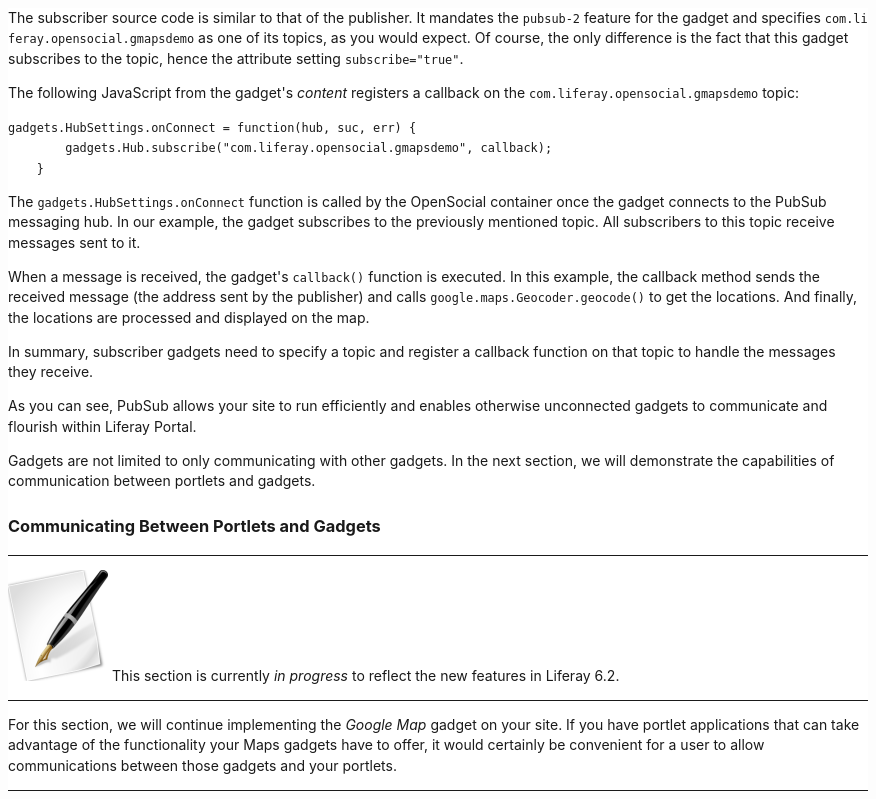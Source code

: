The subscriber source code is similar to that of the publisher. It mandates the
`pubsub-2` feature for the gadget and specifies
`com.liferay.opensocial.gmapsdemo` as one of its topics, as you would expect. Of
course, the only difference is the fact that this gadget subscribes to the
topic, hence the attribute setting `subscribe="true"`.

The following JavaScript from the gadget's *content* registers a callback on the
`com.liferay.opensocial.gmapsdemo` topic:

	gadgets.HubSettings.onConnect = function(hub, suc, err) {
            gadgets.Hub.subscribe("com.liferay.opensocial.gmapsdemo", callback);
        }

The `gadgets.HubSettings.onConnect` function is called by the OpenSocial
container once the gadget connects to the PubSub messaging hub. In our example, 
the gadget subscribes to the previously mentioned topic. All subscribers to
this topic receive messages sent to it.

When a message is received, the gadget's `callback()` function is executed. In
this example, the callback method sends the received message (the address sent
by the publisher) and calls `google.maps.Geocoder.geocode()` to get the
locations. And finally, the locations are processed and displayed on the map.

In summary, subscriber gadgets need to specify a topic and register a callback
function on that topic to handle the messages they receive.

As you can see, PubSub allows your site to run efficiently and enables otherwise
unconnected gadgets to communicate and flourish within Liferay Portal.

Gadgets are not limited to only communicating with other gadgets. In the next
section, we will demonstrate the capabilities of communication between portlets
and gadgets.

### Communicating Between Portlets and Gadgets [](id=communicating-between-portlets-and-gadgets-liferay-portal-6-2-dev-guide-en)

---

![Note](../../images/tip-pen-paper.png) This section is currently *in progress*
to reflect the new features in Liferay 6.2.

---

For this section, we will continue implementing the *Google Map* gadget on your
site. If you have portlet applications that can take advantage of the
functionality your Maps gadgets have to offer, it would certainly be convenient
for a user to allow communications between those gadgets and your portlets.

---